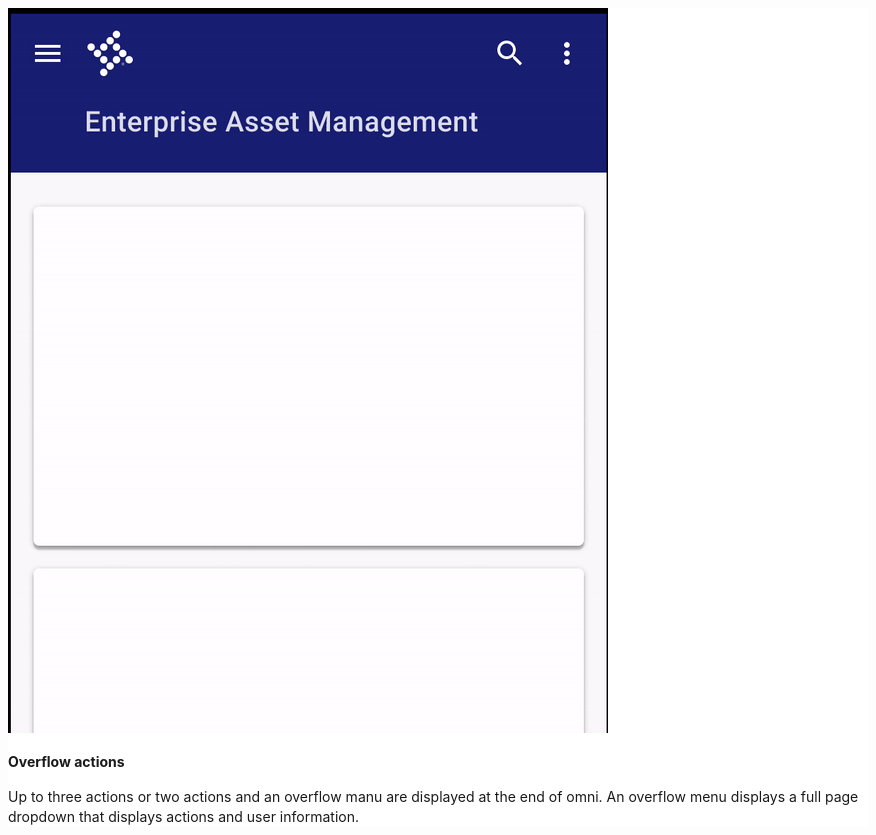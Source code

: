 ![Mobile omni on scroll.](./images/omni-scroll.gif)

</ImageBlock>

**Overflow actions**

Up to three actions or two actions and an overflow manu are displayed at the end of omni. An overflow menu displays a full page dropdown that displays actions and user information. 

<ImageBlock padded={false} maxWidth="600px" caption="App actions and user information are tucked into the overflow menu. When tapped, it displays a full width card.">
